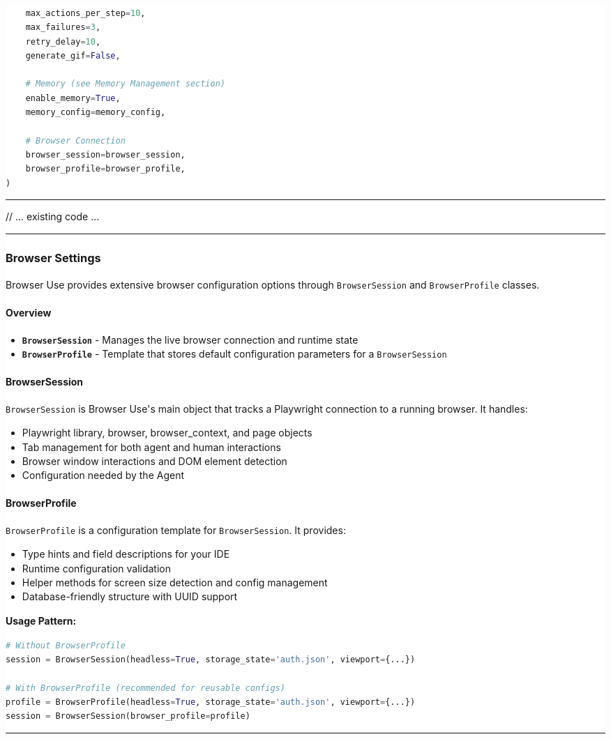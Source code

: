 ```python
    max_actions_per_step=10,
    max_failures=3,
    retry_delay=10,
    generate_gif=False,
    
    # Memory (see Memory Management section)
    enable_memory=True,
    memory_config=memory_config,
    
    # Browser Connection
    browser_session=browser_session,
    browser_profile=browser_profile,
)
```

---

// ... existing code ...

---

### Browser Settings

Browser Use provides extensive browser configuration options through `BrowserSession` and `BrowserProfile` classes.

#### Overview

- **`BrowserSession`** - Manages the live browser connection and runtime state
- **`BrowserProfile`** - Template that stores default configuration parameters for a `BrowserSession`

#### BrowserSession

`BrowserSession` is Browser Use's main object that tracks a Playwright connection to a running browser. It handles:

- Playwright library, browser, browser_context, and page objects
- Tab management for both agent and human interactions
- Browser window interactions and DOM element detection
- Configuration needed by the Agent

#### BrowserProfile

`BrowserProfile` is a configuration template for `BrowserSession`. It provides:

- Type hints and field descriptions for your IDE
- Runtime configuration validation
- Helper methods for screen size detection and config management
- Database-friendly structure with UUID support

**Usage Pattern:**

```python
# Without BrowserProfile
session = BrowserSession(headless=True, storage_state='auth.json', viewport={...})

# With BrowserProfile (recommended for reusable configs)
profile = BrowserProfile(headless=True, storage_state='auth.json', viewport={...})
session = BrowserSession(browser_profile=profile)
```

---